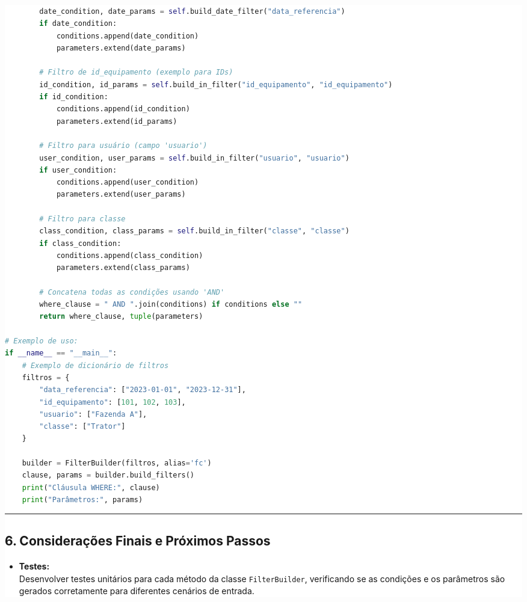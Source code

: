 ```python
        date_condition, date_params = self.build_date_filter("data_referencia")
        if date_condition:
            conditions.append(date_condition)
            parameters.extend(date_params)

        # Filtro de id_equipamento (exemplo para IDs)
        id_condition, id_params = self.build_in_filter("id_equipamento", "id_equipamento")
        if id_condition:
            conditions.append(id_condition)
            parameters.extend(id_params)

        # Filtro para usuário (campo 'usuario')
        user_condition, user_params = self.build_in_filter("usuario", "usuario")
        if user_condition:
            conditions.append(user_condition)
            parameters.extend(user_params)

        # Filtro para classe
        class_condition, class_params = self.build_in_filter("classe", "classe")
        if class_condition:
            conditions.append(class_condition)
            parameters.extend(class_params)

        # Concatena todas as condições usando 'AND'
        where_clause = " AND ".join(conditions) if conditions else ""
        return where_clause, tuple(parameters)

# Exemplo de uso:
if __name__ == "__main__":
    # Exemplo de dicionário de filtros
    filtros = {
        "data_referencia": ["2023-01-01", "2023-12-31"],
        "id_equipamento": [101, 102, 103],
        "usuario": ["Fazenda A"],
        "classe": ["Trator"]
    }

    builder = FilterBuilder(filtros, alias='fc')
    clause, params = builder.build_filters()
    print("Cláusula WHERE:", clause)
    print("Parâmetros:", params)
```

---

## 6. Considerações Finais e Próximos Passos

- **Testes:**  
  Desenvolver testes unitários para cada método da classe `FilterBuilder`, verificando se as condições e os parâmetros são gerados corretamente para diferentes cenários de entrada.
